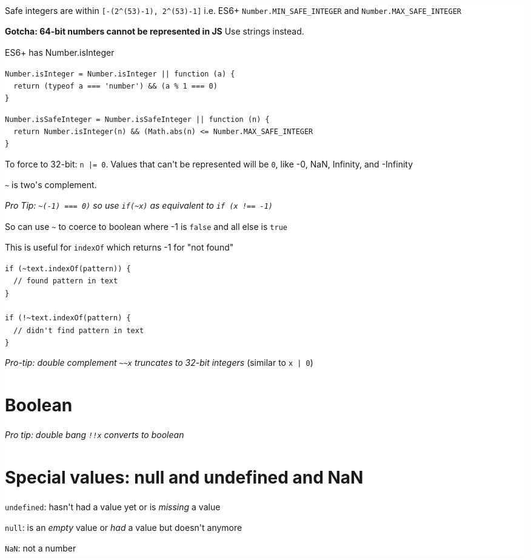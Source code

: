 Safe integers are within `[-(2^(53)-1), 2^(53)-1]` i.e. ES6+ `Number.MIN_SAFE_INTEGER` and `Number.MAX_SAFE_INTEGER`

**Gotcha: 64-bit numbers cannot be represented in JS** Use strings instead.

ES6+ has Number.isInteger

```
Number.isInteger = Number.isInteger || function (a) {
  return (typeof a === 'number') && (a % 1 === 0)
}
```

```
Number.isSafeInteger = Number.isSafeInteger || function (n) {
  return Number.isInteger(n) && (Math.abs(n) <= Number.MAX_SAFE_INTEGER
}
```


To force to 32-bit: `n |= 0`. Values that can't be represented will be `0`, like -0, NaN, Infinity, and -Infinity


`~` is two's complement. 

*Pro Tip: `~(-1) === 0)` so use `if(~x)` as equivalent to `if (x !== -1)`*

So can use `~` to coerce to boolean where -1 is `false` and all else is `true`

This is useful for `indexOf` which returns -1 for "not found"

```
if (~text.indexOf(pattern)) {
  // found pattern in text
}

if (!~text.indexOf(pattern) {
  // didn't find pattern in text
}
```


*Pro-tip: double complement `~~x` truncates to 32-bit integers* (similar to `x | 0`)


# Boolean

*Pro tip: double bang `!!x` converts to boolean*


# Special values: null and undefined and NaN

`undefined`: hasn't had a value yet or is *missing* a value

`null`: is an *empty* value or *had* a value but doesn't anymore

`NaN`: not a number
